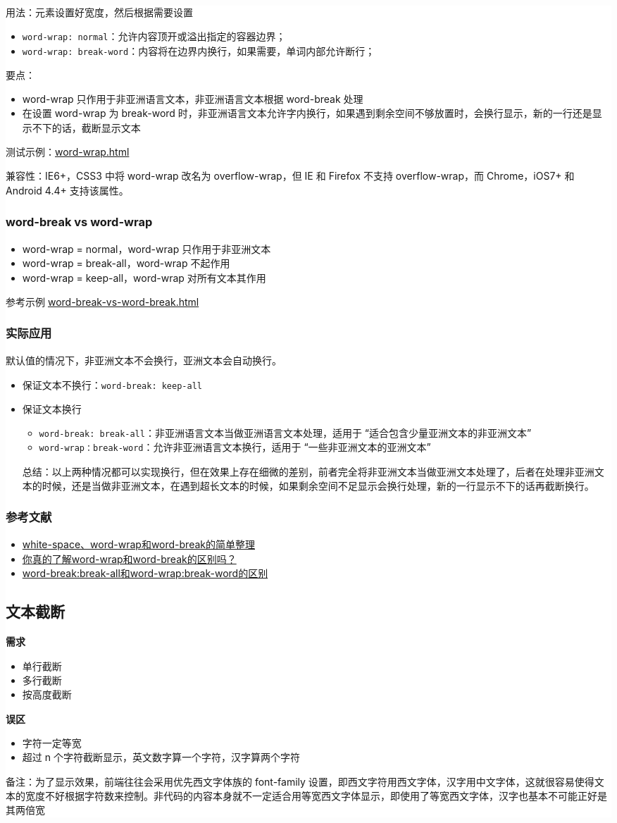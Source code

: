 用法：元素设置好宽度，然后根据需要设置

- `word-wrap: normal`：允许内容顶开或溢出指定的容器边界；
- `word-wrap: break-word`：内容将在边界内换行，如果需要，单词内部允许断行；

要点：

- word-wrap 只作用于非亚洲语言文本，非亚洲语言文本根据 word-break 处理
- 在设置 word-wrap 为 break-word 时，非亚洲语言文本允许字内换行，如果遇到剩余空间不够放置时，会换行显示，新的一行还是显示不下的话，截断显示文本

测试示例：[word-wrap.html](./word-wrap.html)

兼容性：IE6+，CSS3 中将 word-wrap 改名为 overflow-wrap，但 IE 和 Firefox 不支持 overflow-wrap，而 Chrome，iOS7+ 和 Android 4.4+ 支持该属性。

### word-break vs word-wrap

- word-wrap = normal，word-wrap 只作用于非亚洲文本
- word-wrap = break-all，word-wrap 不起作用
- word-wrap = keep-all，word-wrap 对所有文本其作用

参考示例 [word-break-vs-word-break.html](./word-break-vs-word-break.html)

### 实际应用

默认值的情况下，非亚洲文本不会换行，亚洲文本会自动换行。

- 保证文本不换行：`word-break: keep-all`
- 保证文本换行

    - `word-break: break-all`：非亚洲语言文本当做亚洲语言文本处理，适用于 “适合包含少量亚洲文本的非亚洲文本”
    - `word-wrap：break-word`：允许非亚洲语言文本换行，适用于 “一些非亚洲文本的亚洲文本”

    总结：以上两种情况都可以实现换行，但在效果上存在细微的差别，前者完全将非亚洲文本当做亚洲文本处理了，后者在处理非亚洲文本的时候，还是当做非亚洲文本，在遇到超长文本的时候，如果剩余空间不足显示会换行处理，新的一行显示不下的话再截断换行。

### 参考文献

- [white-space、word-wrap和word-break的简单整理](https://segmentfault.com/a/1190000008268387)
- [你真的了解word-wrap和word-break的区别吗？](http://www.cnblogs.com/2050/archive/2012/08/10/2632256.html)
- [word-break:break-all和word-wrap:break-word的区别](https://www.zhangxinxu.com/wordpress/2015/11/diff-word-break-break-all-word-wrap-break-word/)

## 文本截断

**需求**

- 单行截断
- 多行截断
- 按高度截断

**误区**

- 字符一定等宽
- 超过 n 个字符截断显示，英文数字算一个字符，汉字算两个字符

备注：为了显示效果，前端往往会采用优先西文字体族的 font-family 设置，即西文字符用西文字体，汉字用中文字体，这就很容易使得文本的宽度不好根据字符数来控制。非代码的内容本身就不一定适合用等宽西文字体显示，即使用了等宽西文字体，汉字也基本不可能正好是其两倍宽

